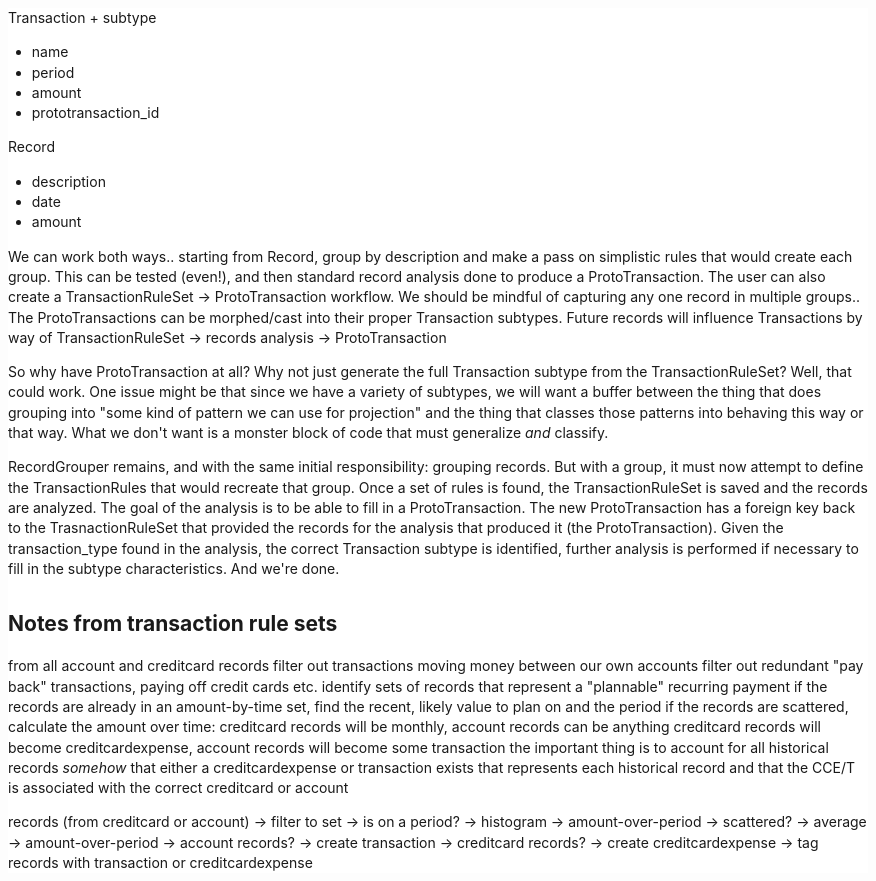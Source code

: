 Transaction + subtype
- name 
- period
- amount 
- prototransaction_id 

Record 
- description 
- date
- amount 

We can work both ways.. starting from Record, group by description and make a pass on simplistic rules that would create each group.
This can be tested (even!), and then standard record analysis done to produce a ProtoTransaction.
The user can also create a TransactionRuleSet -> ProtoTransaction workflow.
We should be mindful of capturing any one record in multiple groups.. 
The ProtoTransactions can be morphed/cast into their proper Transaction subtypes.
Future records will influence Transactions by way of TransactionRuleSet -> records analysis -> ProtoTransaction

So why have ProtoTransaction at all? Why not just generate the full Transaction subtype from the TransactionRuleSet? Well, that could work. One issue might be that since we have a variety of subtypes, we will want a buffer between the thing that does grouping into "some kind of pattern we can use for projection" and the thing that classes those patterns into behaving this way or that way. What we don't want is a monster block of code that must generalize _and_ classify.

RecordGrouper remains, and with the same initial responsibility: grouping records. But with a group, it must now attempt to define the TransactionRules that would recreate that group. Once a set of rules is found, the TransactionRuleSet is saved and the records are analyzed. The goal of the analysis is to be able to fill in a ProtoTransaction. The new ProtoTransaction has a foreign key back to the TrasnactionRuleSet that provided the records for the analysis that produced it (the ProtoTransaction). Given the transaction_type found in the analysis, the correct Transaction subtype is identified, further analysis is performed if necessary to fill in the subtype characteristics. And we're done.

## Notes from transaction rule sets 

from all account and creditcard records 
filter out transactions moving money between our own accounts
filter out redundant "pay back" transactions, paying off credit cards etc.
identify sets of records that represent a "plannable" recurring payment 
if the records are already in an amount-by-time set, find the recent, likely value to plan on and the period 
if the records are scattered, calculate the amount over time: creditcard records will be monthly, account records can be anything
creditcard records will become creditcardexpense, account records will become some transaction
the important thing is to account for all historical records _somehow_
that either a creditcardexpense or transaction exists that represents each historical record 
and that the CCE/T is associated with the correct creditcard or account 

records (from creditcard or account)
-> filter to set 
-> is on a period? -> histogram -> amount-over-period
-> scattered? -> average -> amount-over-period 
-> account records? -> create transaction
-> creditcard records? -> create creditcardexpense 
-> tag records with transaction or creditcardexpense
